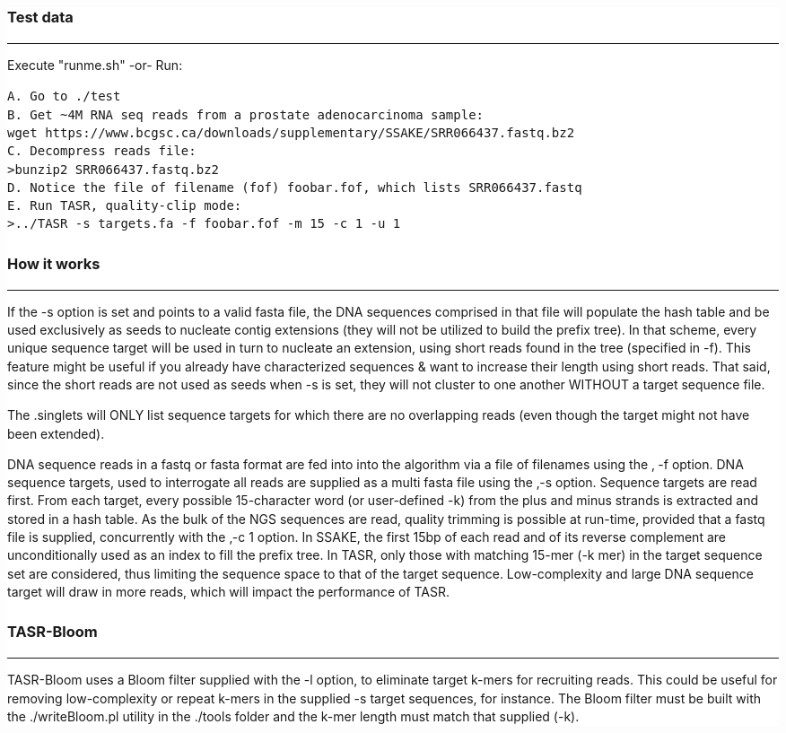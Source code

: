 </pre>

### Test data
---------

Execute "runme.sh"
-or-
Run:
<pre>
A. Go to ./test
B. Get ~4M RNA seq reads from a prostate adenocarcinoma sample:
wget https://www.bcgsc.ca/downloads/supplementary/SSAKE/SRR066437.fastq.bz2
C. Decompress reads file:
>bunzip2 SRR066437.fastq.bz2
D. Notice the file of filename (fof) foobar.fof, which lists SRR066437.fastq
E. Run TASR, quality-clip mode:
>../TASR -s targets.fa -f foobar.fof -m 15 -c 1 -u 1
</pre>

### How it works
------------

If the -s option is set and points to a valid fasta file, the DNA sequences comprised in that file will populate the hash table and be used exclusively as seeds to nucleate contig extensions (they will not be utilized to build the prefix tree).  In that scheme, every unique sequence target will be used in turn to nucleate an extension, using short reads found in the tree (specified in -f).  This feature might be useful if you already have characterized sequences & want to increase their length using short reads.  That said, since the short reads are not used as seeds when -s is set, they will not cluster to one another WITHOUT a target sequence file. 

The .singlets will ONLY list sequence targets for which there are no overlapping reads (even though the target might not have been extended).

DNA sequence reads in a fastq or fasta format are fed into into the algorithm via a file of filenames using the ‚ -f option.  DNA sequence targets, used to interrogate all reads are supplied as a multi fasta file using the ‚-s option.  Sequence targets are read first. From each target, every possible 15-character word (or user-defined -k) from the plus and minus strands is extracted and stored in a hash table. As the bulk of the NGS sequences are read, quality trimming is possible at run-time, provided that a fastq file is supplied, concurrently with the ‚-c 1 option. In SSAKE, the first 15bp of each read and of its reverse complement are unconditionally used as an index to fill the prefix tree.  In TASR, only those with matching 15-mer (-k mer) in the target sequence set are considered, thus limiting the sequence space to that of the target sequence. Low-complexity and large DNA sequence target will draw in more reads, which will impact the performance of TASR.  


### TASR-Bloom
----------

TASR-Bloom uses a Bloom filter supplied with the -l option, to eliminate target k-mers for recruiting reads.
This could be useful for removing low-complexity or repeat k-mers in the supplied -s target sequences, for instance. 
The Bloom filter must be built with the ./writeBloom.pl utility in the ./tools folder and the k-mer length must match that supplied (-k).
